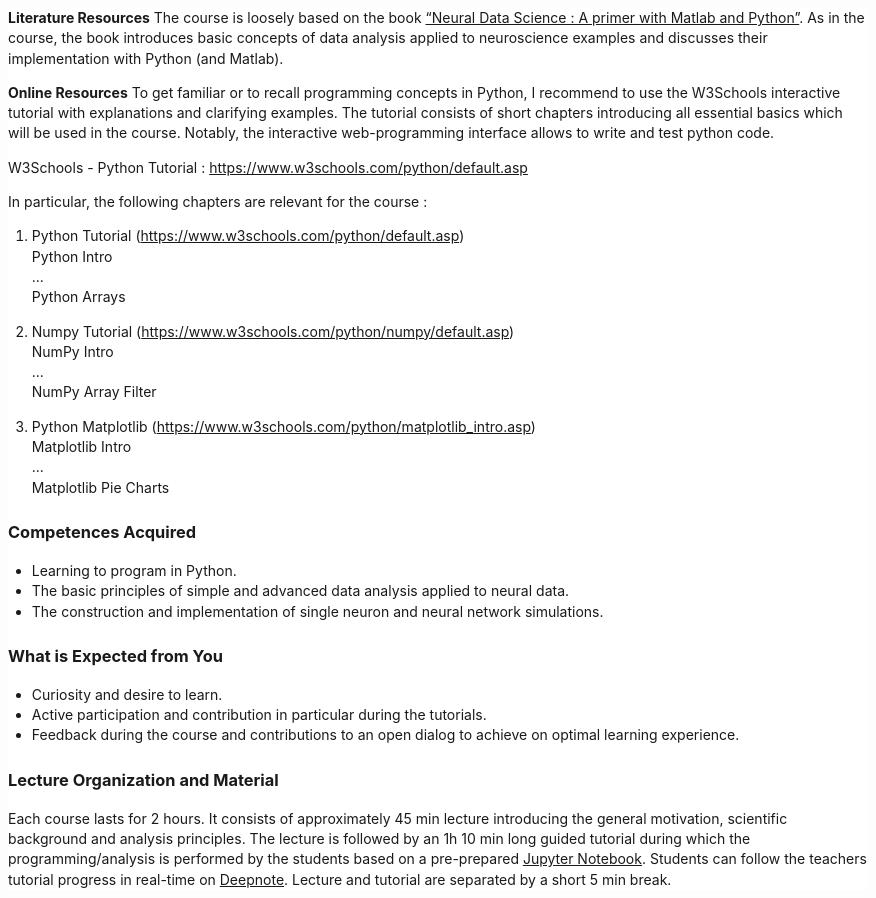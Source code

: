 <b>Literature Resources</b> 
The course is loosely based on the book [“Neural Data Science : A primer with Matlab and Python”](https://www.amazon.com/Neural-Data-Science-MATLAB%C2%AE-PythonTM/dp/0128040432). As in the course, the book introduces basic concepts of data analysis applied to neuroscience examples and discusses their implementation with Python (and Matlab). 

<b>Online Resources</b>
To get familiar or to recall programming concepts in Python, I recommend to use the W3Schools interactive tutorial with explanations and clarifying examples. The tutorial consists of short chapters introducing all essential basics which will be used in the course. Notably, the interactive web-programming interface allows to write and test python code. 


W3Schools - Python Tutorial : https://www.w3schools.com/python/default.asp


In particular, the following chapters are relevant for the course : 


1. Python Tutorial (https://www.w3schools.com/python/default.asp) <br />
   Python Intro <br />
   ... <br />
   Python Arrays

2. Numpy Tutorial (https://www.w3schools.com/python/numpy/default.asp) <br /> 
NumPy Intro <br />
... <br />
NumPy Array Filter

3. Python Matplotlib (https://www.w3schools.com/python/matplotlib_intro.asp) <br />
Matplotlib Intro <br />
... <br />
Matplotlib Pie Charts

### Competences Acquired

* Learning to program in Python.
* The basic principles of simple and advanced data analysis applied to neural data.
* The construction and implementation of single neuron and neural network simulations.

### What is Expected from You

* Curiosity and desire to learn.
* Active participation and contribution in particular during the tutorials.
* Feedback during the course and contributions to an open dialog to achieve on optimal learning experience.


### Lecture Organization and Material

Each course lasts for 2 hours. It consists of approximately 45 min lecture introducing the general motivation, scientific background and
analysis principles. The lecture is followed by an 1h 10 min long guided tutorial during which the programming/analysis is performed by the students based on a pre-prepared [Jupyter Notebook](https://jupyter.org). Students can follow the teachers tutorial progress in real-time on [Deepnote](https://deepnote.com/project/Neural-Data-Science-with-Python-Tutorial-DteRzlWZSbuTNmXj3nqDVA). Lecture and tutorial are separated by a short 5 min break. 
